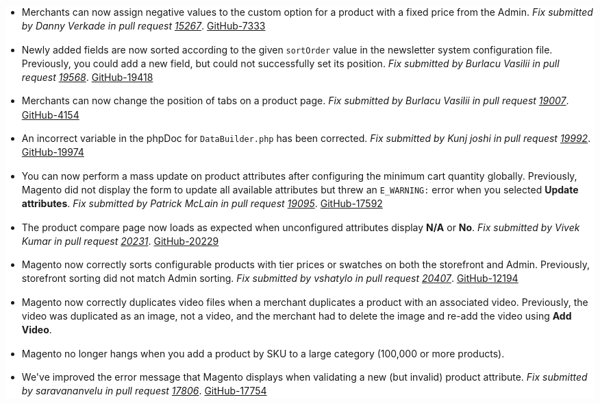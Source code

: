 

*  Merchants can now assign negative values to the custom option for a product with a fixed price from the Admin. *Fix submitted by Danny Verkade in pull request [15267](https://github.com/magento/magento2/pull/15267)*. [GitHub-7333](https://github.com/magento/magento2/issues/7333)



*  Newly added fields are now sorted according to the given `sortOrder` value in the newsletter system configuration file. Previously, you could add a new field, but could not successfully set its position. *Fix submitted by Burlacu Vasilii in pull request [19568](https://github.com/magento/magento2/pull/19568)*. [GitHub-19418](https://github.com/magento/magento2/issues/19418)



*  Merchants can now change the position of tabs on a product page. *Fix submitted by Burlacu Vasilii in pull request [19007](https://github.com/magento/magento2/pull/19007)*. [GitHub-4154](https://github.com/magento/magento2/issues/4154)



*  An incorrect variable in the phpDoc for `DataBuilder.php` has been corrected. *Fix submitted by Kunj joshi in pull request [19992](https://github.com/magento/magento2/pull/19992)*. [GitHub-19974](https://github.com/magento/magento2/issues/19974)



*  You can now perform a mass  update  on product attributes after configuring the minimum cart quantity globally. Previously, Magento did not display the form to update all available attributes but threw an `E_WARNING:` error when you selected **Update attributes**. *Fix submitted by Patrick McLain in pull request [19095](https://github.com/magento/magento2/pull/19095)*. [GitHub-17592](https://github.com/magento/magento2/issues/17592)



*  The product compare page now loads as expected when unconfigured attributes display **N/A** or **No**. *Fix submitted by Vivek Kumar in pull request [20231](https://github.com/magento/magento2/pull/20231)*. [GitHub-20229](https://github.com/magento/magento2/issues/20229)



*  Magento now correctly sorts configurable products with tier prices or swatches on both the storefront and Admin. Previously, storefront sorting did not match Admin sorting. *Fix submitted by vshatylo in pull request [20407](https://github.com/magento/magento2/pull/20407)*. [GitHub-12194](https://github.com/magento/magento2/issues/12194)



*  Magento now correctly duplicates video files when a merchant duplicates a product with an associated video. Previously, the video was duplicated as an image, not a video, and the merchant had to delete the image and re-add the video using **Add Video**.



*  Magento no longer hangs when you add a product by SKU to a large category (100,000 or more products).



*  We've improved the error message that Magento displays when validating a new (but invalid) product attribute. *Fix submitted by saravananvelu in pull request [17806](https://github.com/magento/magento2/pull/17806)*. [GitHub-17754](https://github.com/magento/magento2/issues/17754)


